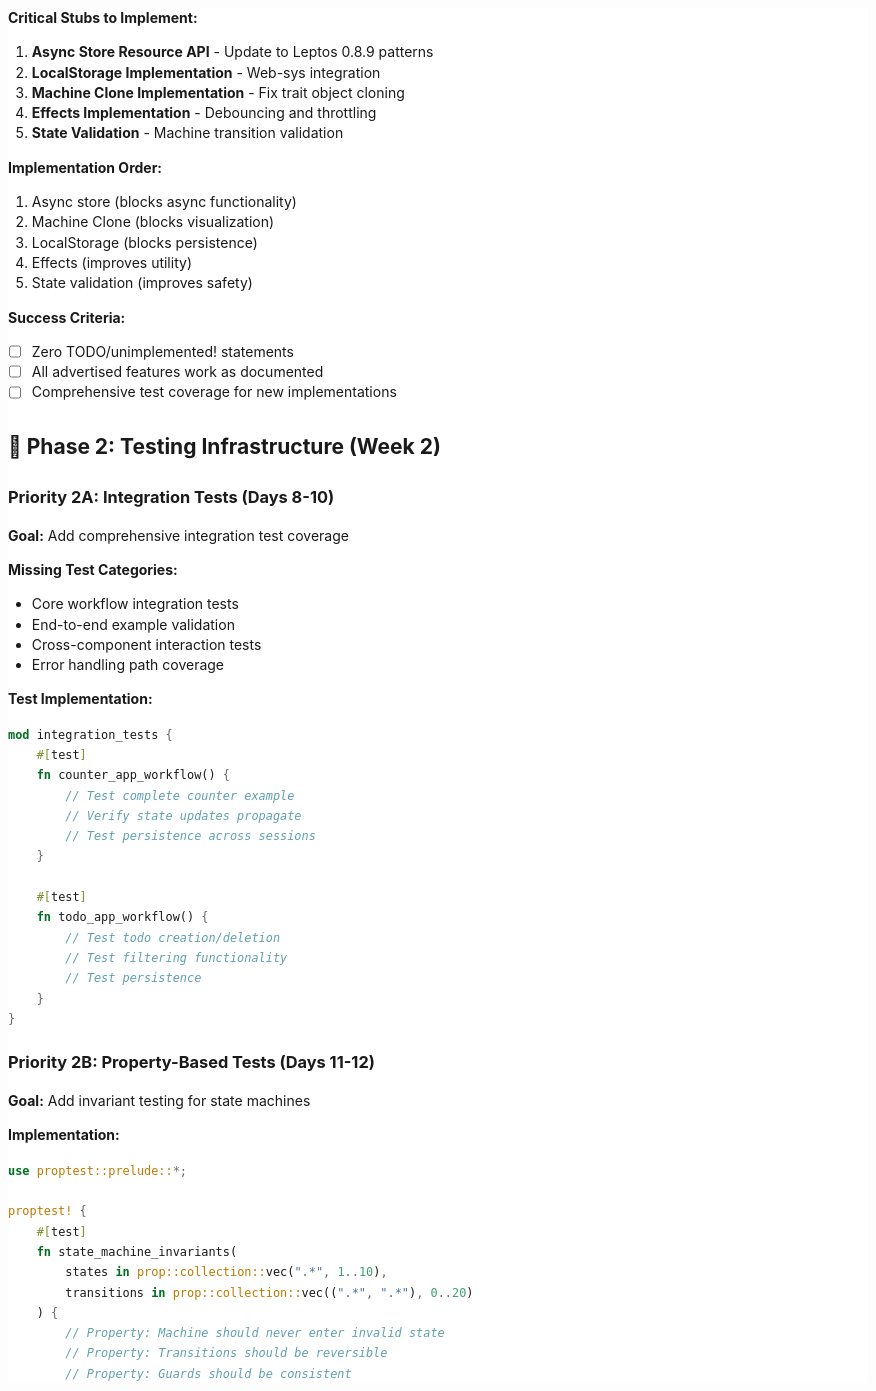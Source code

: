 **Critical Stubs to Implement:**
1. **Async Store Resource API** - Update to Leptos 0.8.9 patterns
2. **LocalStorage Implementation** - Web-sys integration
3. **Machine Clone Implementation** - Fix trait object cloning
4. **Effects Implementation** - Debouncing and throttling
5. **State Validation** - Machine transition validation

**Implementation Order:**
1. Async store (blocks async functionality)
2. Machine Clone (blocks visualization)
3. LocalStorage (blocks persistence)
4. Effects (improves utility)
5. State validation (improves safety)

**Success Criteria:**
- [ ] Zero TODO/unimplemented! statements
- [ ] All advertised features work as documented
- [ ] Comprehensive test coverage for new implementations

## 🎯 Phase 2: Testing Infrastructure (Week 2)

### Priority 2A: Integration Tests (Days 8-10)
**Goal:** Add comprehensive integration test coverage

**Missing Test Categories:**
- Core workflow integration tests
- End-to-end example validation
- Cross-component interaction tests
- Error handling path coverage

**Test Implementation:**
```rust
mod integration_tests {
    #[test]
    fn counter_app_workflow() {
        // Test complete counter example
        // Verify state updates propagate
        // Test persistence across sessions
    }

    #[test]
    fn todo_app_workflow() {
        // Test todo creation/deletion
        // Test filtering functionality
        // Test persistence
    }
}
```

### Priority 2B: Property-Based Tests (Days 11-12)
**Goal:** Add invariant testing for state machines

**Implementation:**
```rust
use proptest::prelude::*;

proptest! {
    #[test]
    fn state_machine_invariants(
        states in prop::collection::vec(".*", 1..10),
        transitions in prop::collection::vec((".*", ".*"), 0..20)
    ) {
        // Property: Machine should never enter invalid state
        // Property: Transitions should be reversible
        // Property: Guards should be consistent
```